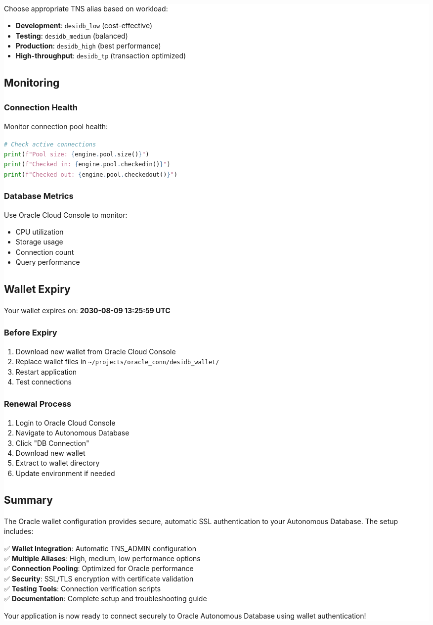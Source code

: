 Choose appropriate TNS alias based on workload:

- **Development**: `desidb_low` (cost-effective)
- **Testing**: `desidb_medium` (balanced)
- **Production**: `desidb_high` (best performance)
- **High-throughput**: `desidb_tp` (transaction optimized)

## Monitoring

### Connection Health

Monitor connection pool health:

```python
# Check active connections
print(f"Pool size: {engine.pool.size()}")
print(f"Checked in: {engine.pool.checkedin()}")
print(f"Checked out: {engine.pool.checkedout()}")
```

### Database Metrics

Use Oracle Cloud Console to monitor:
- CPU utilization
- Storage usage
- Connection count
- Query performance

## Wallet Expiry

Your wallet expires on: **2030-08-09 13:25:59 UTC**

### Before Expiry
1. Download new wallet from Oracle Cloud Console
2. Replace wallet files in `~/projects/oracle_conn/desidb_wallet/`
3. Restart application
4. Test connections

### Renewal Process
1. Login to Oracle Cloud Console
2. Navigate to Autonomous Database
3. Click "DB Connection" 
4. Download new wallet
5. Extract to wallet directory
6. Update environment if needed

## Summary

The Oracle wallet configuration provides secure, automatic SSL authentication to your Autonomous Database. The setup includes:

✅ **Wallet Integration**: Automatic TNS_ADMIN configuration  
✅ **Multiple Aliases**: High, medium, low performance options  
✅ **Connection Pooling**: Optimized for Oracle performance  
✅ **Security**: SSL/TLS encryption with certificate validation  
✅ **Testing Tools**: Connection verification scripts  
✅ **Documentation**: Complete setup and troubleshooting guide  

Your application is now ready to connect securely to Oracle Autonomous Database using wallet authentication!